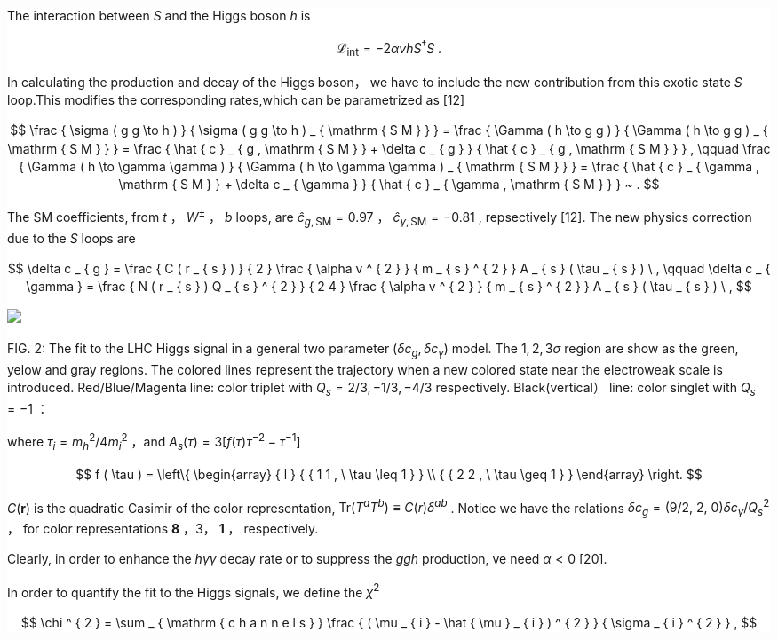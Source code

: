 The interaction between $S$ and the Higgs boson $h$ is

$$
{ \mathcal { L } } _ { \mathrm { i n t } } = - 2 \alpha v h S ^ { \dagger } S ~ .
$$

In calculating the production and decay of the Higgs boson， we have to include the new contribution from this exotic state $S$ loop.This modifies the corresponding rates,which can be parametrized as [12]

$$
\frac { \sigma ( g g \to h ) } { \sigma ( g g \to h ) _ { \mathrm { S M } } } = \frac { \Gamma ( h \to g g ) } { \Gamma ( h \to g g ) _ { \mathrm { S M } } } = \frac { \hat { c } _ { g , \mathrm { S M } } + \delta c _ { g } } { \hat { c } _ { g , \mathrm { S M } } } , \qquad \frac { \Gamma ( h \to \gamma \gamma ) } { \Gamma ( h \to \gamma \gamma ) _ { \mathrm { S M } } } = \frac { \hat { c } _ { \gamma , \mathrm { S M } } + \delta c _ { \gamma } } { \hat { c } _ { \gamma , \mathrm { S M } } } ~ .
$$

The SM coefficients, from $t$ ， $W ^ { \pm }$ ， $b$ loops, are $\hat { c } _ { g , \mathrm { S M } } = 0 . 9 7$ ， $\hat { c } _ { \gamma , \mathrm { S M } } = - 0 . 8 1$ , repsectively [12]. The new physics correction due to the $S$ loops are

$$
\delta c _ { g } = \frac { C ( r _ { s } ) } { 2 } \frac { \alpha v ^ { 2 } } { m _ { s } ^ { 2 } } A _ { s } ( \tau _ { s } ) \ , \qquad \delta c _ { \gamma } = \frac { N ( r _ { s } ) Q _ { s } ^ { 2 } } { 2 4 } \frac { \alpha v ^ { 2 } } { m _ { s } ^ { 2 } } A _ { s } ( \tau _ { s } ) \ ,
$$

![](images/95d5e039ff976a7ee544ce597b9fdef47f7a5b108889f9b4cf0dc59db501ddaf.jpg)

FIG. 2: The fit to the LHC Higgs signal in a general two parameter $( \delta c _ { g } , \delta c _ { \gamma } )$ model. The $1 , 2 , 3 \sigma$ region are show as the green, yelow and gray regions. The colored lines represent the trajectory when a new colored state near the electroweak scale is introduced. Red/Blue/Magenta line: color triplet with $Q _ { s } = 2 / 3 , - 1 / 3 , - 4 / 3$ respectively. Black(vertical） line: color singlet with $Q _ { s } = - 1$ ：

where $\tau _ { i } = m _ { h } ^ { 2 } / 4 m _ { i } ^ { 2 }$ ，and $A _ { s } ( \tau ) = 3 [ f ( \tau ) \tau ^ { - 2 } - \tau ^ { - 1 } ]$

$$
f ( \tau ) = \left\{ \begin{array} { l } { { 1 1 , \ \tau \leq 1 } } \\ { { 2 2 , \ \tau \geq 1 } } \end{array} \right.
$$

$C ( \boldsymbol r )$ is the quadratic Casimir of the color representation, $\mathrm { T r } ( T ^ { a } T ^ { b } ) \equiv C ( r ) \delta ^ { a b }$ . Notice we have the relations $\delta c _ { g } = ( 9 / 2 , ~ 2 , ~ 0 ) \delta c _ { \gamma } / Q _ { s } ^ { 2 }$ ， for color representations $\mathbf { 8 }$ ，3， $\mathbf { 1 }$ ， respectively.

Clearly, in order to enhance the $h  \gamma \gamma$ decay rate or to suppress the $g g  h$ production, ve need $\alpha < 0$ [20].

In order to quantify the fit to the Higgs signals, we define the $\chi ^ { 2 }$

$$
\chi ^ { 2 } = \sum _ { \mathrm { c h a n n e l s } } \frac { ( \mu _ { i } - \hat { \mu } _ { i } ) ^ { 2 } } { \sigma _ { i } ^ { 2 } } ,
$$
